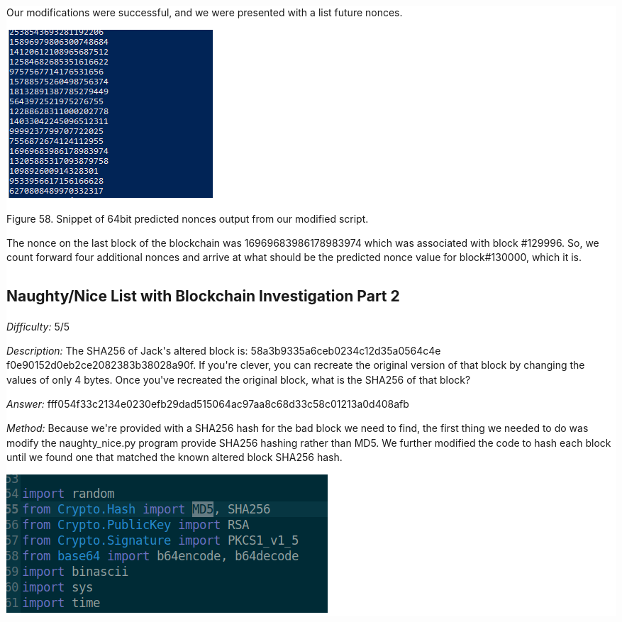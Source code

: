 Our modifications were successful, and we were presented with a list
future nonces.

![](images/image65.png)


Figure 58. Snippet of 64bit predicted nonces output from our modified
script.

The nonce on the last block of the blockchain was 16969683986178983974
which was associated with block \#129996. So, we count forward four
additional nonces and arrive at what should be the predicted nonce value
for block\#130000, which it is.

## Naughty/Nice List with Blockchain Investigation Part 2

*Difficulty:* 5/5

*Description:* The SHA256 of Jack\'s altered block is:
58a3b9335a6ceb0234c12d35a0564c4e f0e90152d0eb2ce2082383b38028a90f. If
you\'re clever, you can recreate the original version of that block by
changing the values of only 4 bytes. Once you\'ve recreated the original
block, what is the SHA256 of that block?

*Answer:*
fff054f33c2134e0230efb29dad515064ac97aa8c68d33c58c01213a0d408afb

*Method:* Because we're provided with a SHA256 hash for the bad block we
need to find, the first thing we needed to do was modify the
naughty_nice.py program provide SHA256 hashing rather than MD5. We
further modified the code to hash each block until we found one that
matched the known altered block SHA256 hash.

![](images/image66.png)
